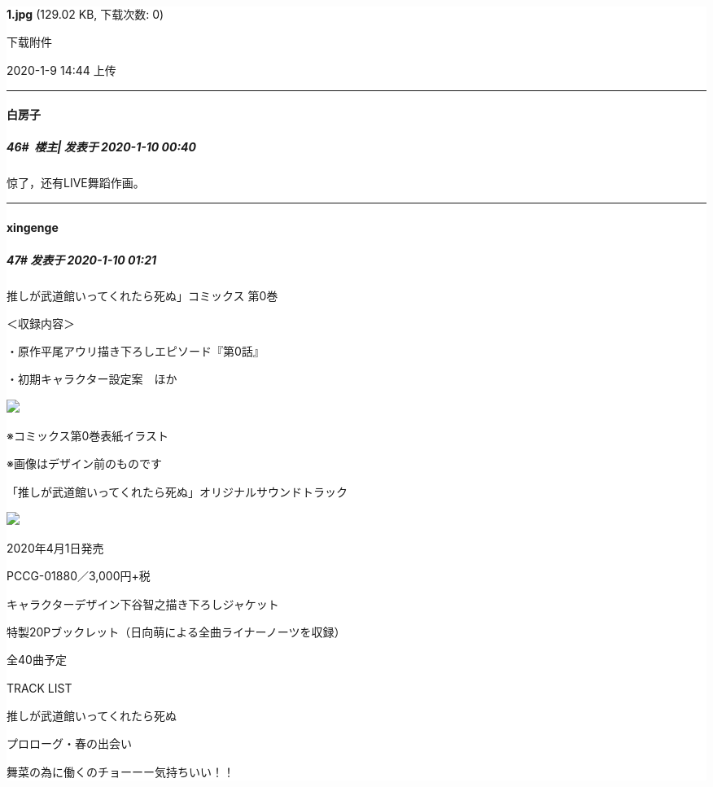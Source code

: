 
<strong>1.jpg</strong> (129.02 KB, 下载次数: 0)

下载附件

2020-1-9 14:44 上传


-----

####  白房子  
##### 46#         楼主| 发表于 2020-1-10 00:40


惊了，还有LIVE舞蹈作画。


-----

####  xingenge  
##### 47#       发表于 2020-1-10 01:21


推しが武道館いってくれたら死ぬ」コミックス 第0巻

＜収録内容＞

・原作平尾アウリ描き下ろしエピソード『第0話』

・初期キャラクター設定案　ほか

<img src="http://wx3.sinaimg.cn/large/0068TvVBgy1gaqt90qyb4j30rs15ok05.jpg" referrerpolicy="no-referrer">

※コミックス第0巻表紙イラスト

※画像はデザイン前のものです


「推しが武道館いってくれたら死ぬ」オリジナルサウンドトラック

<img src="http://wx2.sinaimg.cn/large/0068TvVBgy1gaqta5hn9kj30ud0u0tsi.jpg" referrerpolicy="no-referrer">


2020年4月1日発売


PCCG-01880／3,000円+税


キャラクターデザイン下谷智之描き下ろしジャケット

特製20Pブックレット（日向萌による全曲ライナーノーツを収録）

全40曲予定


TRACK LIST

推しが武道館いってくれたら死ぬ

プロローグ・春の出会い

舞菜の為に働くのチョーーー気持ちいい！！
